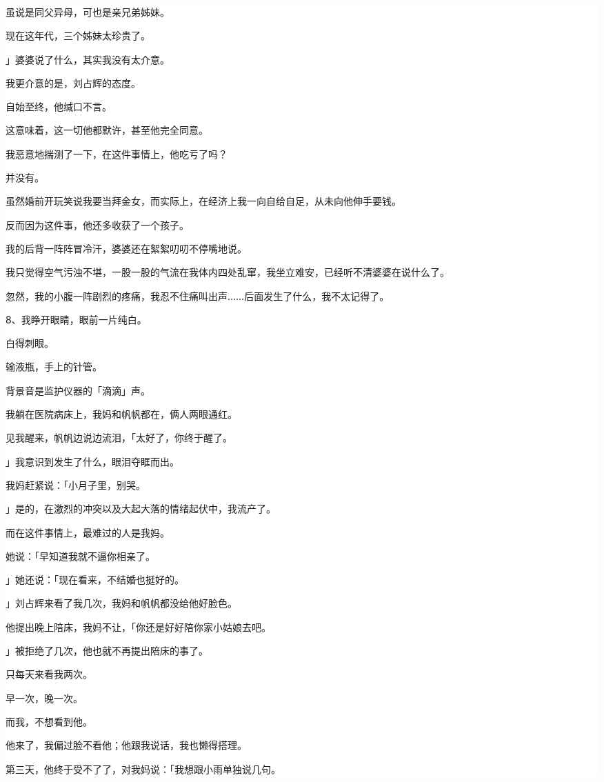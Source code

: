 虽说是同父异母，可也是亲兄弟姊妹。

现在这年代，三个姊妹太珍贵了。

」婆婆说了什么，其实我没有太介意。

我更介意的是，刘占辉的态度。

自始至终，他缄口不言。

这意味着，这一切他都默许，甚至他完全同意。

我恶意地揣测了一下，在这件事情上，他吃亏了吗？

并没有。

虽然婚前开玩笑说我要当拜金女，而实际上，在经济上我一向自给自足，从未向他伸手要钱。

反而因为这件事，他还多收获了一个孩子。

我的后背一阵阵冒冷汗，婆婆还在絮絮叨叨不停嘴地说。

我只觉得空气污浊不堪，一股一股的气流在我体内四处乱窜，我坐立难安，已经听不清婆婆在说什么了。

忽然，我的小腹一阵剧烈的疼痛，我忍不住痛叫出声……后面发生了什么，我不太记得了。

8、我睁开眼睛，眼前一片纯白。

白得刺眼。

输液瓶，手上的针管。

背景音是监护仪器的「滴滴」声。

我躺在医院病床上，我妈和帆帆都在，俩人两眼通红。

见我醒来，帆帆边说边流泪，「太好了，你终于醒了。

」我意识到发生了什么，眼泪夺眶而出。

我妈赶紧说：「小月子里，别哭。

」是的，在激烈的冲突以及大起大落的情绪起伏中，我流产了。

而在这件事情上，最难过的人是我妈。

她说：「早知道我就不逼你相亲了。

」她还说：「现在看来，不结婚也挺好的。

」刘占辉来看了我几次，我妈和帆帆都没给他好脸色。

他提出晚上陪床，我妈不让，「你还是好好陪你家小姑娘去吧。

」被拒绝了几次，他也就不再提出陪床的事了。

只每天来看我两次。

早一次，晚一次。

而我，不想看到他。

他来了，我偏过脸不看他；他跟我说话，我也懒得搭理。

第三天，他终于受不了了，对我妈说：「我想跟小雨单独说几句。
